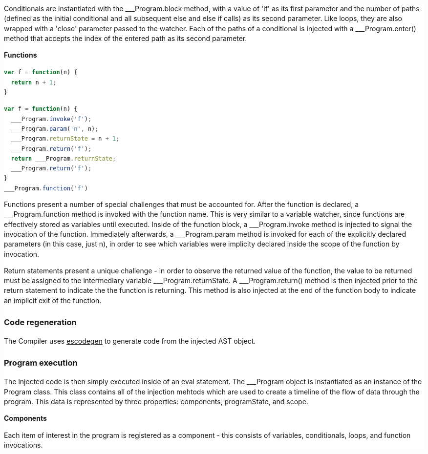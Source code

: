 Conditionals are instantiated with the ___Program.block method, with a value of 'if' as its first parameter and the number of paths (defined as the initial conditional and all subsequent else and else if calls) as its second parameter. Like loops, they are also wrapped with a 'close' parameter passed to the watcher. Each of the paths of a conditional is injected with a ___Program.enter() method that accepts the index of the entered path as its second parameter.

**Functions**

```javascript
var f = function(n) {
  return n + 1;
}
```
```javascript
var f = function(n) {
  ___Program.invoke('f');
  ___Program.param('n', n);
  ___Program.returnState = n + 1;
  ___Program.return('f');
  return ___Program.returnState;
  ___Program.return('f');
}
___Program.function('f')
```
Functions present a number of special challenges that must be accounted for. After the function is declared, a ___Program.function method is invoked with the function name. This is very similar to a variable watcher, since functions are effectively stored as variables until executed. Inside of the function block, a ___Program.invoke method is injected to signal the invocation of the function. Immediately afterwards, a ___Program.param method is invoked for each of the explicitly declared parameters (in this case, just n), in order to see which variables were implicity declared inside the scope of the function by invocation.

Return statements present a unique challenge - in order to observe the returned value of the function, the value to be returned must be assigned to the intermediary variable ___Program.returnState. A ___Program.return() method is then injected prior to the return statement to indicate the the function is returning. This method is also injected at the end of the function body to indicate an implicit exit of the function.

### Code regeneration

The Compiler uses [escodegen](https://github.com/estools/escodegen) to generate code from the injected AST object.

### Program execution

The injected code is then simply executed inside of an eval statement. The ___Program object is instantiated as an instance of the Program class. This class contains all of the injection mehtods which are used to create a timeline of the flow of data through the program. This data is represented by three properties: components, programState, and scope.

**Components**

Each item of interest in the program is registered as a component - this consists of variables, conditionals, loops, and function invocations. 
